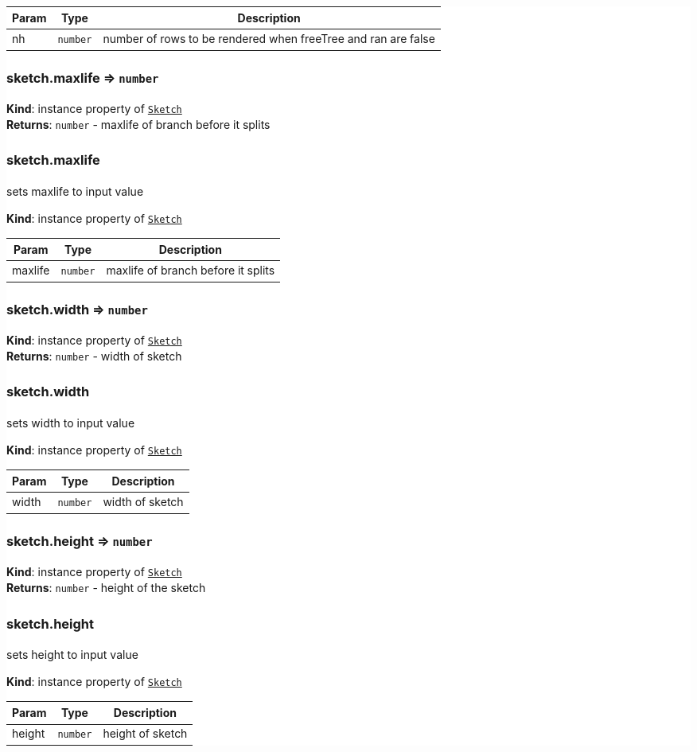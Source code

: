 | Param | Type | Description |
| --- | --- | --- |
| nh | <code>number</code> | number of rows to be rendered when freeTree and ran are false |

<a name="Sketch+maxlife"></a>

### sketch.maxlife ⇒ <code>number</code>
**Kind**: instance property of [<code>Sketch</code>](#Sketch)  
**Returns**: <code>number</code> - maxlife of branch before it splits  
<a name="Sketch+maxlife"></a>

### sketch.maxlife
sets maxlife to input value

**Kind**: instance property of [<code>Sketch</code>](#Sketch)  

| Param | Type | Description |
| --- | --- | --- |
| maxlife | <code>number</code> | maxlife of branch before it splits |

<a name="Sketch+width"></a>

### sketch.width ⇒ <code>number</code>
**Kind**: instance property of [<code>Sketch</code>](#Sketch)  
**Returns**: <code>number</code> - width of sketch  
<a name="Sketch+width"></a>

### sketch.width
sets width to input value

**Kind**: instance property of [<code>Sketch</code>](#Sketch)  

| Param | Type | Description |
| --- | --- | --- |
| width | <code>number</code> | width of sketch |

<a name="Sketch+height"></a>

### sketch.height ⇒ <code>number</code>
**Kind**: instance property of [<code>Sketch</code>](#Sketch)  
**Returns**: <code>number</code> - height of the sketch  
<a name="Sketch+height"></a>

### sketch.height
sets height to input value

**Kind**: instance property of [<code>Sketch</code>](#Sketch)  

| Param | Type | Description |
| --- | --- | --- |
| height | <code>number</code> | height of sketch |

